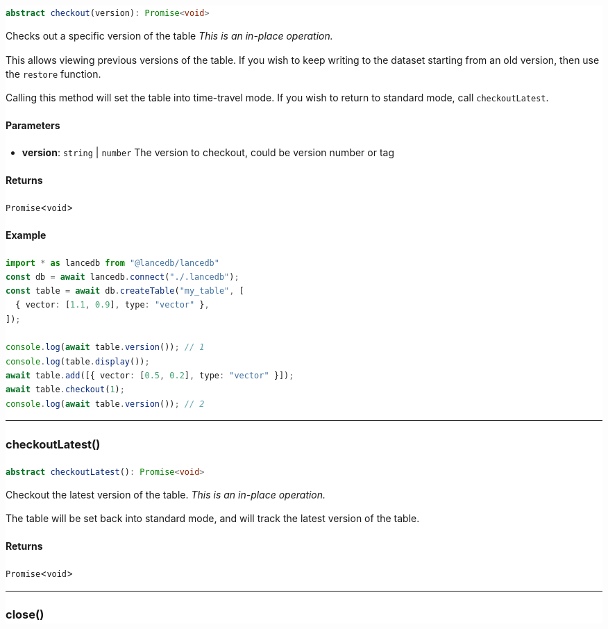 ```ts
abstract checkout(version): Promise<void>
```

Checks out a specific version of the table _This is an in-place operation._

This allows viewing previous versions of the table. If you wish to
keep writing to the dataset starting from an old version, then use
the `restore` function.

Calling this method will set the table into time-travel mode. If you
wish to return to standard mode, call `checkoutLatest`.

#### Parameters

* **version**: `string` \| `number`
    The version to checkout, could be version number or tag

#### Returns

`Promise`&lt;`void`&gt;

#### Example

```typescript
import * as lancedb from "@lancedb/lancedb"
const db = await lancedb.connect("./.lancedb");
const table = await db.createTable("my_table", [
  { vector: [1.1, 0.9], type: "vector" },
]);

console.log(await table.version()); // 1
console.log(table.display());
await table.add([{ vector: [0.5, 0.2], type: "vector" }]);
await table.checkout(1);
console.log(await table.version()); // 2
```

***

### checkoutLatest()

```ts
abstract checkoutLatest(): Promise<void>
```

Checkout the latest version of the table. _This is an in-place operation._

The table will be set back into standard mode, and will track the latest
version of the table.

#### Returns

`Promise`&lt;`void`&gt;

***

### close()
